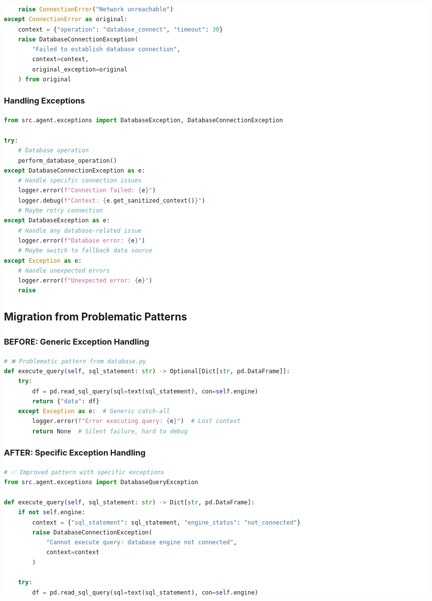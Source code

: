 ```python
    raise ConnectionError("Network unreachable")
except ConnectionError as original:
    context = {"operation": "database_connect", "timeout": 30}
    raise DatabaseConnectionException(
        "Failed to establish database connection",
        context=context,
        original_exception=original
    ) from original
```

### Handling Exceptions

```python
from src.agent.exceptions import DatabaseException, DatabaseConnectionException

try:
    # Database operation
    perform_database_operation()
except DatabaseConnectionException as e:
    # Handle specific connection issues
    logger.error(f"Connection failed: {e}")
    logger.debug(f"Context: {e.get_sanitized_context()}")
    # Maybe retry connection
except DatabaseException as e:
    # Handle any database-related issue
    logger.error(f"Database error: {e}")
    # Maybe switch to fallback data source
except Exception as e:
    # Handle unexpected errors
    logger.error(f"Unexpected error: {e}")
    raise
```

## Migration from Problematic Patterns

### BEFORE: Generic Exception Handling

```python
# ❌ Problematic pattern from database.py
def execute_query(self, sql_statement: str) -> Optional[Dict[str, pd.DataFrame]]:
    try:
        df = pd.read_sql_query(sql=text(sql_statement), con=self.engine)
        return {"data": df}
    except Exception as e:  # Generic catch-all
        logger.error(f"Error executing query: {e}")  # Lost context
        return None  # Silent failure, hard to debug
```

### AFTER: Specific Exception Handling

```python
# ✅ Improved pattern with specific exceptions
from src.agent.exceptions import DatabaseQueryException

def execute_query(self, sql_statement: str) -> Dict[str, pd.DataFrame]:
    if not self.engine:
        context = {"sql_statement": sql_statement, "engine_status": "not_connected"}
        raise DatabaseConnectionException(
            "Cannot execute query: database engine not connected",
            context=context
        )

    try:
        df = pd.read_sql_query(sql=text(sql_statement), con=self.engine)
```